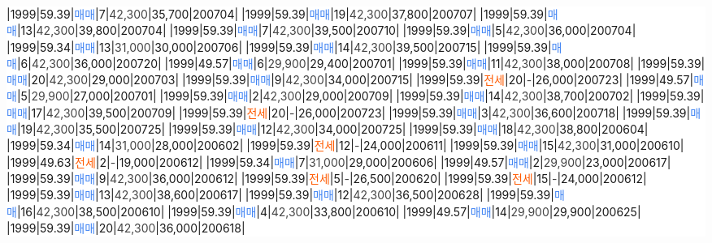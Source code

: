|1999|59.39|<span style="color:#4285f3">매매</span>|7|<span style="color:#444444">42,300</span>|35,700|200704|
|1999|59.39|<span style="color:#4285f3">매매</span>|19|<span style="color:#444444">42,300</span>|37,800|200707|
|1999|59.39|<span style="color:#4285f3">매매</span>|13|<span style="color:#444444">42,300</span>|39,800|200704|
|1999|59.39|<span style="color:#4285f3">매매</span>|7|<span style="color:#444444">42,300</span>|39,500|200710|
|1999|59.39|<span style="color:#4285f3">매매</span>|5|<span style="color:#444444">42,300</span>|36,000|200704|
|1999|59.34|<span style="color:#4285f3">매매</span>|13|<span style="color:#444444">31,000</span>|30,000|200706|
|1999|59.39|<span style="color:#4285f3">매매</span>|14|<span style="color:#444444">42,300</span>|39,500|200715|
|1999|59.39|<span style="color:#4285f3">매매</span>|6|<span style="color:#444444">42,300</span>|36,000|200720|
|1999|49.57|<span style="color:#4285f3">매매</span>|6|<span style="color:#444444">29,900</span>|29,400|200701|
|1999|59.39|<span style="color:#4285f3">매매</span>|11|<span style="color:#444444">42,300</span>|38,000|200708|
|1999|59.39|<span style="color:#4285f3">매매</span>|20|<span style="color:#444444">42,300</span>|29,000|200703|
|1999|59.39|<span style="color:#4285f3">매매</span>|9|<span style="color:#444444">42,300</span>|34,000|200715|
|1999|59.39|<span style="color:#ff5a00">전세</span>|20|<span style="color:#444444">-</span>|26,000|200723|
|1999|49.57|<span style="color:#4285f3">매매</span>|5|<span style="color:#444444">29,900</span>|27,000|200701|
|1999|59.39|<span style="color:#4285f3">매매</span>|2|<span style="color:#444444">42,300</span>|29,000|200709|
|1999|59.39|<span style="color:#4285f3">매매</span>|14|<span style="color:#444444">42,300</span>|38,700|200702|
|1999|59.39|<span style="color:#4285f3">매매</span>|17|<span style="color:#444444">42,300</span>|39,500|200709|
|1999|59.39|<span style="color:#ff5a00">전세</span>|20|<span style="color:#444444">-</span>|26,000|200723|
|1999|59.39|<span style="color:#4285f3">매매</span>|3|<span style="color:#444444">42,300</span>|36,600|200718|
|1999|59.39|<span style="color:#4285f3">매매</span>|19|<span style="color:#444444">42,300</span>|35,500|200725|
|1999|59.39|<span style="color:#4285f3">매매</span>|12|<span style="color:#444444">42,300</span>|34,000|200725|
|1999|59.39|<span style="color:#4285f3">매매</span>|18|<span style="color:#444444">42,300</span>|38,800|200604|
|1999|59.34|<span style="color:#4285f3">매매</span>|14|<span style="color:#444444">31,000</span>|28,000|200602|
|1999|59.39|<span style="color:#ff5a00">전세</span>|12|<span style="color:#444444">-</span>|24,000|200611|
|1999|59.39|<span style="color:#4285f3">매매</span>|15|<span style="color:#444444">42,300</span>|31,000|200610|
|1999|49.63|<span style="color:#ff5a00">전세</span>|2|<span style="color:#444444">-</span>|19,000|200612|
|1999|59.34|<span style="color:#4285f3">매매</span>|7|<span style="color:#444444">31,000</span>|29,000|200606|
|1999|49.57|<span style="color:#4285f3">매매</span>|2|<span style="color:#444444">29,900</span>|23,000|200617|
|1999|59.39|<span style="color:#4285f3">매매</span>|9|<span style="color:#444444">42,300</span>|36,000|200612|
|1999|59.39|<span style="color:#ff5a00">전세</span>|5|<span style="color:#444444">-</span>|26,500|200620|
|1999|59.39|<span style="color:#ff5a00">전세</span>|15|<span style="color:#444444">-</span>|24,000|200612|
|1999|59.39|<span style="color:#4285f3">매매</span>|13|<span style="color:#444444">42,300</span>|38,600|200617|
|1999|59.39|<span style="color:#4285f3">매매</span>|12|<span style="color:#444444">42,300</span>|36,500|200628|
|1999|59.39|<span style="color:#4285f3">매매</span>|16|<span style="color:#444444">42,300</span>|38,500|200610|
|1999|59.39|<span style="color:#4285f3">매매</span>|4|<span style="color:#444444">42,300</span>|33,800|200610|
|1999|49.57|<span style="color:#4285f3">매매</span>|14|<span style="color:#444444">29,900</span>|29,900|200625|
|1999|59.39|<span style="color:#4285f3">매매</span>|20|<span style="color:#444444">42,300</span>|36,000|200618|